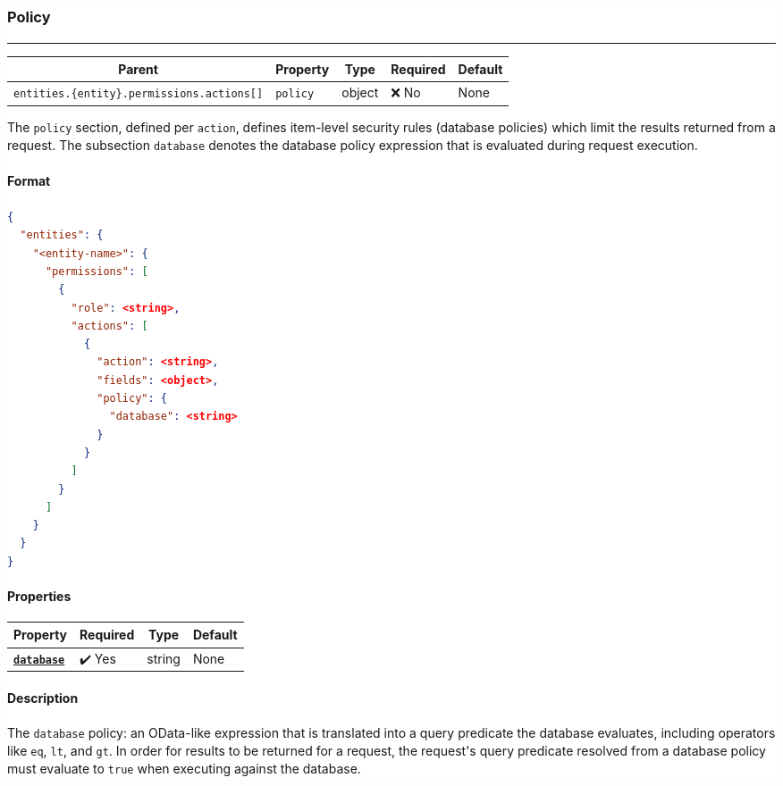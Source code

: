 ```json
```

### Policy

---

| Parent | Property | Type | Required | Default |
|-|-|-|-|-|
| `entities.{entity}.permissions.actions[]` | `policy` | object | ❌ No | None |

The `policy` section, defined per `action`, defines item-level security rules (database policies) which limit the results returned from a request. The subsection `database` denotes the database policy expression that is evaluated during request execution.

#### Format

```json
{
  "entities": {
    "<entity-name>": {
      "permissions": [
        {
          "role": <string>,
          "actions": [
            {
              "action": <string>,
              "fields": <object>,
              "policy": {
                "database": <string>
              }
            }
          ]
        }
      ]
    }
  }
}
```

#### Properties

| Property | Required | Type | Default |
|-|-|-|-|
| **[`database`](#database)** | ✔️ Yes | string | None |

#### Description

The `database` policy: an OData-like expression that is translated into a query predicate the database evaluates, including operators like `eq`, `lt`, and `gt`. In order for results to be returned for a request, the request's query predicate resolved from a database policy must evaluate to `true` when executing against the database.
